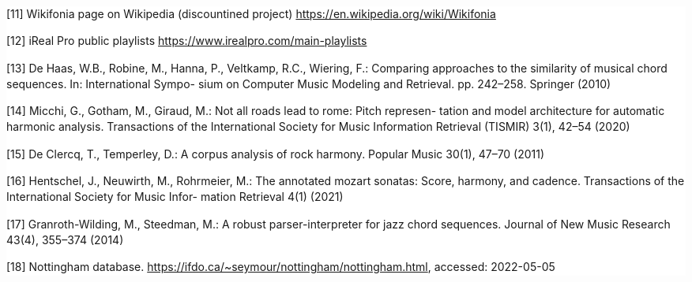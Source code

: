 [11] Wikifonia page on Wikipedia (discountined project) https://en.wikipedia.org/wiki/Wikifonia

[12] iReal Pro public playlists https://www.irealpro.com/main-playlists

[13] De Haas, W.B., Robine, M., Hanna, P., Veltkamp, R.C., Wiering, F.: Comparing approaches to the similarity of musical chord sequences. In: International Sympo- sium on Computer Music Modeling and Retrieval. pp. 242–258. Springer (2010)

[14] Micchi, G., Gotham, M., Giraud, M.: Not all roads lead to rome: Pitch represen- tation and model architecture for automatic harmonic analysis. Transactions of the International Society for Music Information Retrieval (TISMIR) 3(1), 42–54 (2020)

[15] De Clercq, T., Temperley, D.: A corpus analysis of rock harmony. Popular Music 30(1), 47–70 (2011)

[16] Hentschel, J., Neuwirth, M., Rohrmeier, M.: The annotated mozart sonatas: Score, harmony, and cadence. Transactions of the International Society for Music Infor- mation Retrieval 4(1) (2021)

[17] Granroth-Wilding, M., Steedman, M.: A robust parser-interpreter for jazz chord sequences. Journal of New Music Research 43(4), 355–374 (2014)

[18] Nottingham database. https://ifdo.ca/~seymour/nottingham/nottingham.html, accessed: 2022-05-05